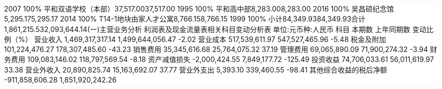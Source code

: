 2007
100%
平和双语学校（本部）37,517.0037,517.00
1995
100%
平和高中部8,283.008,283.00
2016
100%
吴昌硕纪念馆5,295.175,295.17
2014
100%
T14-1地块由家人才公寓8,766.158,766.15
1999
100%
小计84,349.9384,349.93合计1,861,215.532,093,644.14(一)主营业务分析
利润表及现金流量表相关科目变动分析表
单位:元币种:人民币
科目
本期数
上年同期数
变动比例（%）
营业收入
1,469,317,317.14
1,499,644,056.47
-2.02
营业成本
517,539,611.97
547,527,465.96
-5.48
税金及附加
101,224,476.27
178,307,485.60
-43.23
销售费用
35,345,616.68
25,764,075.32
37.19
管理费用
69,065,890.09
71,900,274.32
-3.94
财务费用
109,083,146.02
118,797,569.54
-8.18
资产减值损失
-2,000,424.55
7,849,177.72
-125.49
投资收益
74,706,033.61
56,011,619.97
33.38
营业外收入
20,890,825.74
15,163,692.07
37.77
营业外支出
5,393.10
339,460.55
-98.41
其他综合收益的税后净额
-911,858,606.28
1,851,920,242.26